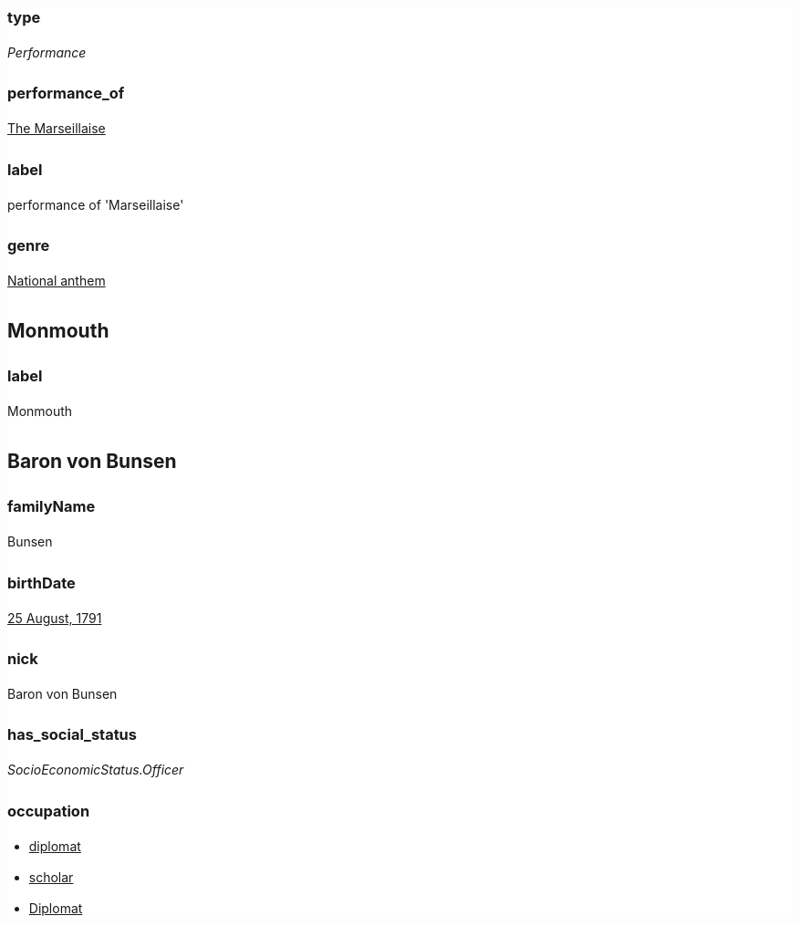 ### type


*Performance*

### performance_of


[The Marseillaise](#The-Marseillaise)

### label


performance of 'Marseillaise'

### genre


[National anthem](#National-anthem)

## Monmouth

### label


Monmouth

## Baron von Bunsen

### familyName


Bunsen

### birthDate


[25 August, 1791](#25-August-1791)

### nick


Baron von Bunsen

### has_social_status


*SocioEconomicStatus.Officer*

### occupation

 - [diplomat](#diplomat)

 - [scholar](#scholar)

 - [Diplomat](#Diplomat)
